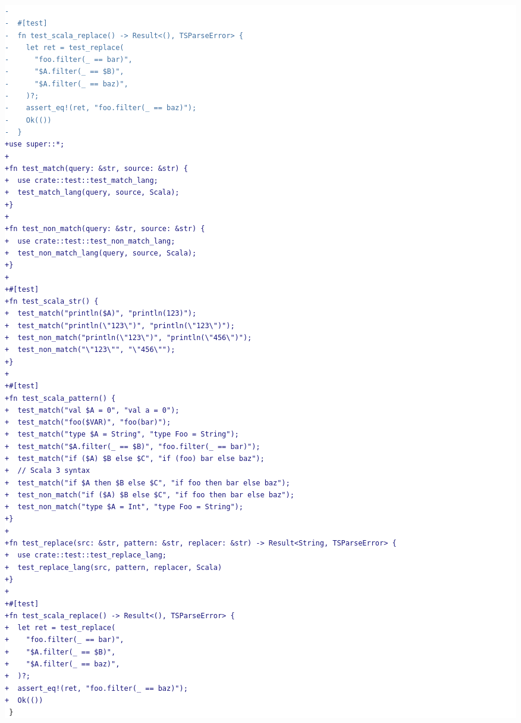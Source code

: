 ```diff
-
-  #[test]
-  fn test_scala_replace() -> Result<(), TSParseError> {
-    let ret = test_replace(
-      "foo.filter(_ == bar)",
-      "$A.filter(_ == $B)",
-      "$A.filter(_ == baz)",
-    )?;
-    assert_eq!(ret, "foo.filter(_ == baz)");
-    Ok(())
-  }
+use super::*;
+
+fn test_match(query: &str, source: &str) {
+  use crate::test::test_match_lang;
+  test_match_lang(query, source, Scala);
+}
+
+fn test_non_match(query: &str, source: &str) {
+  use crate::test::test_non_match_lang;
+  test_non_match_lang(query, source, Scala);
+}
+
+#[test]
+fn test_scala_str() {
+  test_match("println($A)", "println(123)");
+  test_match("println(\"123\")", "println(\"123\")");
+  test_non_match("println(\"123\")", "println(\"456\")");
+  test_non_match("\"123\"", "\"456\"");
+}
+
+#[test]
+fn test_scala_pattern() {
+  test_match("val $A = 0", "val a = 0");
+  test_match("foo($VAR)", "foo(bar)");
+  test_match("type $A = String", "type Foo = String");
+  test_match("$A.filter(_ == $B)", "foo.filter(_ == bar)");
+  test_match("if ($A) $B else $C", "if (foo) bar else baz");
+  // Scala 3 syntax
+  test_match("if $A then $B else $C", "if foo then bar else baz");
+  test_non_match("if ($A) $B else $C", "if foo then bar else baz");
+  test_non_match("type $A = Int", "type Foo = String");
+}
+
+fn test_replace(src: &str, pattern: &str, replacer: &str) -> Result<String, TSParseError> {
+  use crate::test::test_replace_lang;
+  test_replace_lang(src, pattern, replacer, Scala)
+}
+
+#[test]
+fn test_scala_replace() -> Result<(), TSParseError> {
+  let ret = test_replace(
+    "foo.filter(_ == bar)",
+    "$A.filter(_ == $B)",
+    "$A.filter(_ == baz)",
+  )?;
+  assert_eq!(ret, "foo.filter(_ == baz)");
+  Ok(())
 }
```
